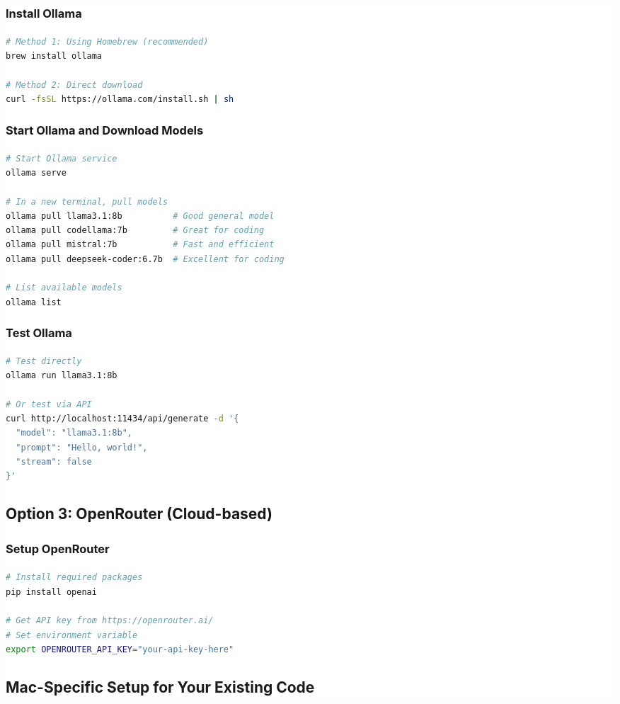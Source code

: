 ### Install Ollama
```bash
# Method 1: Using Homebrew (recommended)
brew install ollama

# Method 2: Direct download
curl -fsSL https://ollama.com/install.sh | sh
```

### Start Ollama and Download Models
```bash
# Start Ollama service
ollama serve

# In a new terminal, pull models
ollama pull llama3.1:8b          # Good general model
ollama pull codellama:7b         # Great for coding
ollama pull mistral:7b           # Fast and efficient
ollama pull deepseek-coder:6.7b  # Excellent for coding

# List available models
ollama list
```

### Test Ollama
```bash
# Test directly
ollama run llama3.1:8b

# Or test via API
curl http://localhost:11434/api/generate -d '{
  "model": "llama3.1:8b",
  "prompt": "Hello, world!",
  "stream": false
}'
```

## Option 3: OpenRouter (Cloud-based)

### Setup OpenRouter
```bash
# Install required packages
pip install openai

# Get API key from https://openrouter.ai/
# Set environment variable
export OPENROUTER_API_KEY="your-api-key-here"
```

## Mac-Specific Setup for Your Existing Code
